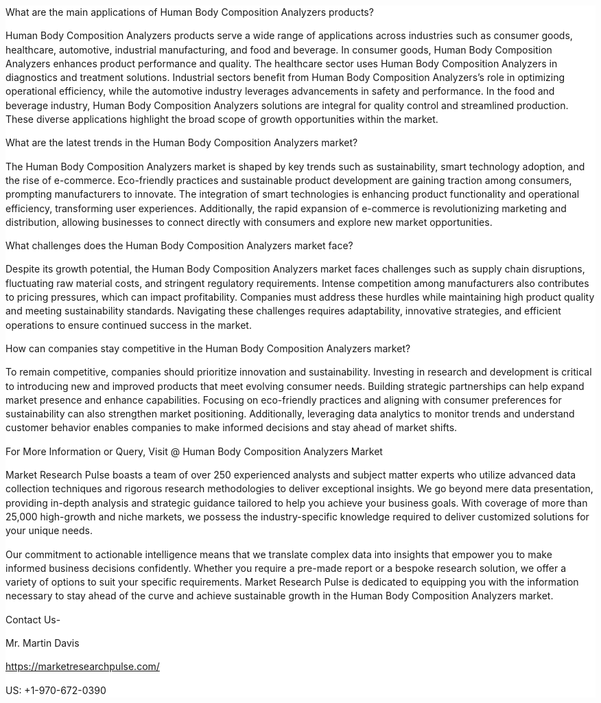 What are the main applications of Human Body Composition Analyzers products?

Human Body Composition Analyzers products serve a wide range of applications across industries such as consumer goods, healthcare, automotive, industrial manufacturing, and food and beverage. In consumer goods, Human Body Composition Analyzers enhances product performance and quality. The healthcare sector uses Human Body Composition Analyzers in diagnostics and treatment solutions. Industrial sectors benefit from Human Body Composition Analyzers’s role in optimizing operational efficiency, while the automotive industry leverages advancements in safety and performance. In the food and beverage industry, Human Body Composition Analyzers solutions are integral for quality control and streamlined production. These diverse applications highlight the broad scope of growth opportunities within the market.

What are the latest trends in the Human Body Composition Analyzers market?

The Human Body Composition Analyzers market is shaped by key trends such as sustainability, smart technology adoption, and the rise of e-commerce. Eco-friendly practices and sustainable product development are gaining traction among consumers, prompting manufacturers to innovate. The integration of smart technologies is enhancing product functionality and operational efficiency, transforming user experiences. Additionally, the rapid expansion of e-commerce is revolutionizing marketing and distribution, allowing businesses to connect directly with consumers and explore new market opportunities.

What challenges does the Human Body Composition Analyzers market face?

Despite its growth potential, the Human Body Composition Analyzers market faces challenges such as supply chain disruptions, fluctuating raw material costs, and stringent regulatory requirements. Intense competition among manufacturers also contributes to pricing pressures, which can impact profitability. Companies must address these hurdles while maintaining high product quality and meeting sustainability standards. Navigating these challenges requires adaptability, innovative strategies, and efficient operations to ensure continued success in the market.

How can companies stay competitive in the Human Body Composition Analyzers market?

To remain competitive, companies should prioritize innovation and sustainability. Investing in research and development is critical to introducing new and improved products that meet evolving consumer needs. Building strategic partnerships can help expand market presence and enhance capabilities. Focusing on eco-friendly practices and aligning with consumer preferences for sustainability can also strengthen market positioning. Additionally, leveraging data analytics to monitor trends and understand customer behavior enables companies to make informed decisions and stay ahead of market shifts.

For More Information or Query, Visit @ Human Body Composition Analyzers Market

Market Research Pulse boasts a team of over 250 experienced analysts and subject matter experts who utilize advanced data collection techniques and rigorous research methodologies to deliver exceptional insights. We go beyond mere data presentation, providing in-depth analysis and strategic guidance tailored to help you achieve your business goals. With coverage of more than 25,000 high-growth and niche markets, we possess the industry-specific knowledge required to deliver customized solutions for your unique needs.

Our commitment to actionable intelligence means that we translate complex data into insights that empower you to make informed business decisions confidently. Whether you require a pre-made report or a bespoke research solution, we offer a variety of options to suit your specific requirements. Market Research Pulse is dedicated to equipping you with the information necessary to stay ahead of the curve and achieve sustainable growth in the Human Body Composition Analyzers market.

Contact Us-

Mr. Martin Davis

https://marketresearchpulse.com/

US: +1-970-672-0390
